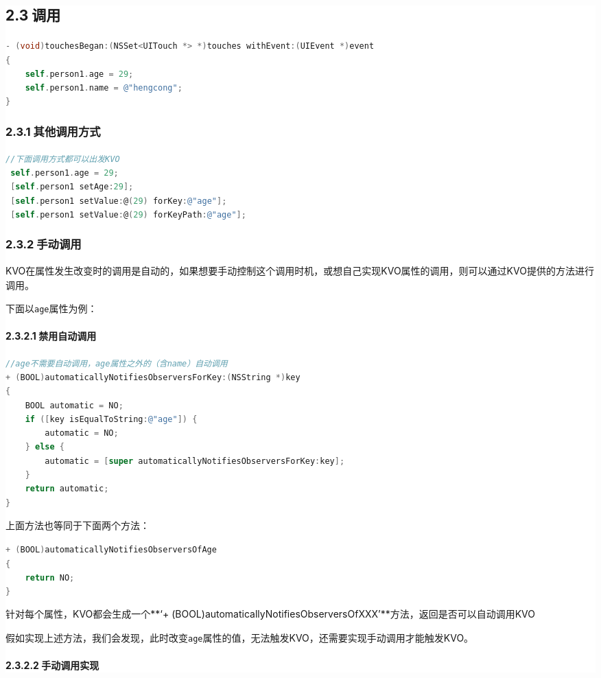 ## 2.3 调用

```objective-c
- (void)touchesBegan:(NSSet<UITouch *> *)touches withEvent:(UIEvent *)event
{
    self.person1.age = 29;
    self.person1.name = @"hengcong";
}
```

### 2.3.1 其他调用方式

```objective-c
//下面调用方式都可以出发KVO
 self.person1.age = 29;
 [self.person1 setAge:29];
 [self.person1 setValue:@(29) forKey:@"age"];
 [self.person1 setValue:@(29) forKeyPath:@"age"];
```

### 2.3.2 手动调用

KVO在属性发生改变时的调用是自动的，如果想要手动控制这个调用时机，或想自己实现KVO属性的调用，则可以通过KVO提供的方法进行调用。

下面以`age`属性为例：

#### 2.3.2.1 禁用自动调用

```objective-c
//age不需要自动调用，age属性之外的（含name）自动调用
+ (BOOL)automaticallyNotifiesObserversForKey:(NSString *)key
{
    BOOL automatic = NO;
    if ([key isEqualToString:@"age"]) {
        automatic = NO;
    } else {
        automatic = [super automaticallyNotifiesObserversForKey:key];
    }
    return automatic;
}
```

上面方法也等同于下面两个方法：

```objective-c
+ (BOOL)automaticallyNotifiesObserversOfAge
{
    return NO;
}
```

针对每个属性，KVO都会生成一个**‘+ (BOOL)automaticallyNotifiesObserversOfXXX’**方法，返回是否可以自动调用KVO

假如实现上述方法，我们会发现，此时改变`age`属性的值，无法触发KVO，还需要实现手动调用才能触发KVO。

#### 2.3.2.2 手动调用实现

